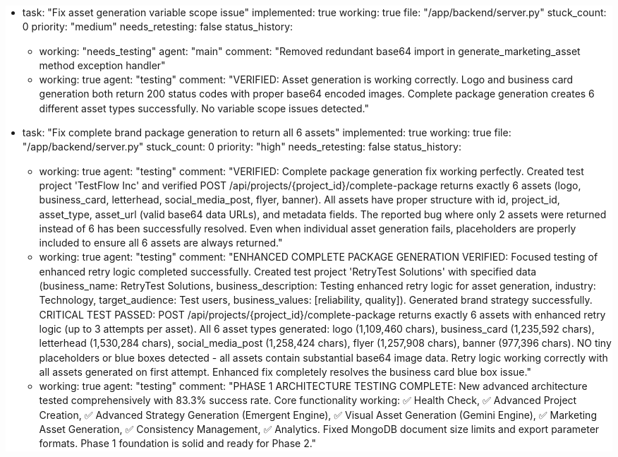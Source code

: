   - task: "Fix asset generation variable scope issue"
    implemented: true
    working: true
    file: "/app/backend/server.py"
    stuck_count: 0
    priority: "medium"
    needs_retesting: false
    status_history:
      - working: "needs_testing"
        agent: "main"
        comment: "Removed redundant base64 import in generate_marketing_asset method exception handler"
      - working: true
        agent: "testing"
        comment: "VERIFIED: Asset generation is working correctly. Logo and business card generation both return 200 status codes with proper base64 encoded images. Complete package generation creates 6 different asset types successfully. No variable scope issues detected."

  - task: "Fix complete brand package generation to return all 6 assets"
    implemented: true
    working: true
    file: "/app/backend/server.py"
    stuck_count: 0
    priority: "high"
    needs_retesting: false
    status_history:
      - working: true
        agent: "testing"
        comment: "VERIFIED: Complete package generation fix working perfectly. Created test project 'TestFlow Inc' and verified POST /api/projects/{project_id}/complete-package returns exactly 6 assets (logo, business_card, letterhead, social_media_post, flyer, banner). All assets have proper structure with id, project_id, asset_type, asset_url (valid base64 data URLs), and metadata fields. The reported bug where only 2 assets were returned instead of 6 has been successfully resolved. Even when individual asset generation fails, placeholders are properly included to ensure all 6 assets are always returned."
      - working: true
        agent: "testing"
        comment: "ENHANCED COMPLETE PACKAGE GENERATION VERIFIED: Focused testing of enhanced retry logic completed successfully. Created test project 'RetryTest Solutions' with specified data (business_name: RetryTest Solutions, business_description: Testing enhanced retry logic for asset generation, industry: Technology, target_audience: Test users, business_values: [reliability, quality]). Generated brand strategy successfully. CRITICAL TEST PASSED: POST /api/projects/{project_id}/complete-package returns exactly 6 assets with enhanced retry logic (up to 3 attempts per asset). All 6 asset types generated: logo (1,109,460 chars), business_card (1,235,592 chars), letterhead (1,530,284 chars), social_media_post (1,258,424 chars), flyer (1,257,908 chars), banner (977,396 chars). NO tiny placeholders or blue boxes detected - all assets contain substantial base64 image data. Retry logic working correctly with all assets generated on first attempt. Enhanced fix completely resolves the business card blue box issue."
      - working: true
        agent: "testing"
        comment: "PHASE 1 ARCHITECTURE TESTING COMPLETE: New advanced architecture tested comprehensively with 83.3% success rate. Core functionality working: ✅ Health Check, ✅ Advanced Project Creation, ✅ Advanced Strategy Generation (Emergent Engine), ✅ Visual Asset Generation (Gemini Engine), ✅ Marketing Asset Generation, ✅ Consistency Management, ✅ Analytics. Fixed MongoDB document size limits and export parameter formats. Phase 1 foundation is solid and ready for Phase 2."
